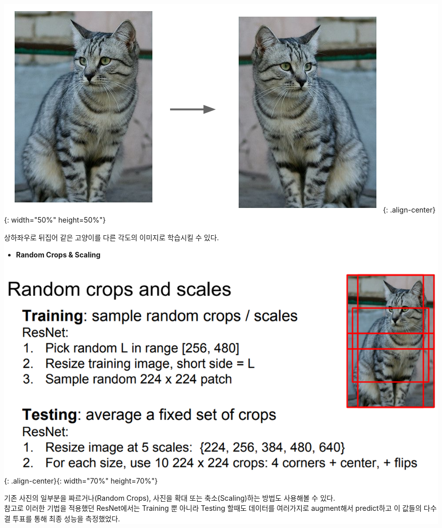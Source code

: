 ![png](/assets/images/cs231n/5/flip.PNG){: .align-center}{: width="50%" height=50%"}  

상하좌우로 뒤집어 같은 고양이를 다른 각도의 이미지로 학습시킬 수 있다.  

- **Random Crops & Scaling**   

![png](/assets/images/cs231n/5/crops_scale.png){: .align-center}{: width="70%" height=70%"}  

기존 사진의 일부분을 짜르거나(Random Crops), 사진을 확대 또는 축소(Scaling)하는 방법도 사용해볼 수 있다.  
참고로 이러한 기법을 적용했던 ResNet에서는 Training 뿐 아니라 Testing 할때도 데이터를 여러가지로 augment해서 predict하고 이 값들의 다수결 투표를 통해 최종 성능을 측정했었다.  
